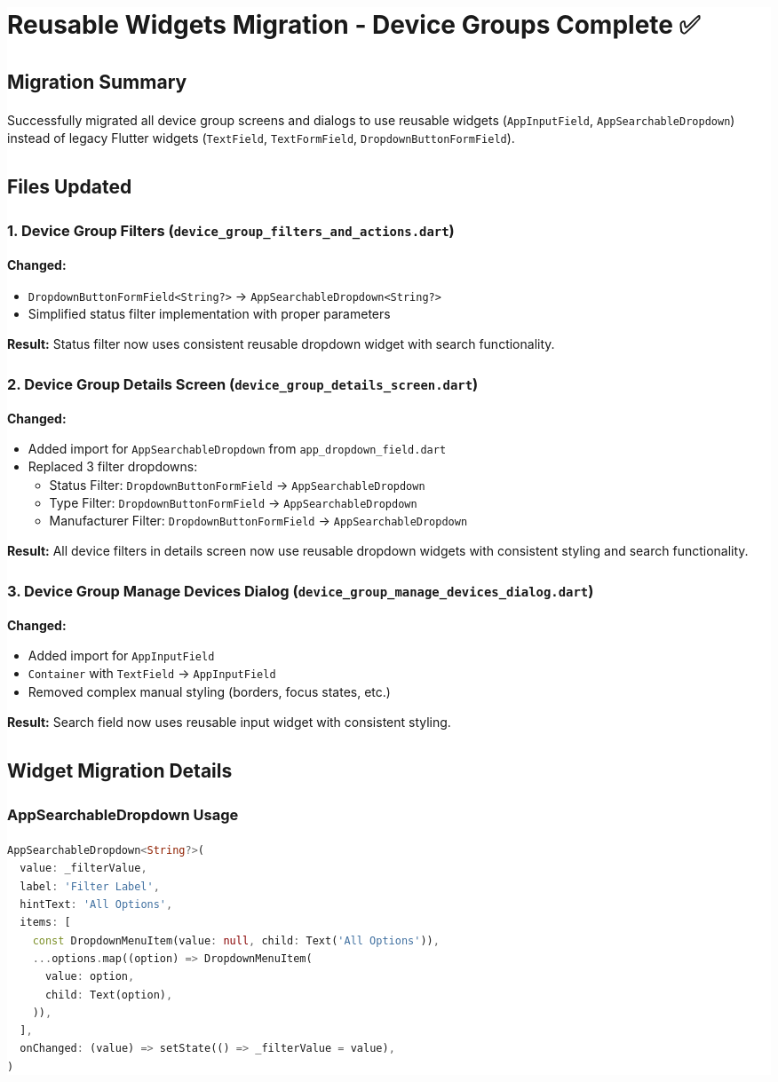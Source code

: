 # Reusable Widgets Migration - Device Groups Complete ✅

## Migration Summary
Successfully migrated all device group screens and dialogs to use reusable widgets (`AppInputField`, `AppSearchableDropdown`) instead of legacy Flutter widgets (`TextField`, `TextFormField`, `DropdownButtonFormField`).

## Files Updated

### 1. Device Group Filters (`device_group_filters_and_actions.dart`)
**Changed:**
- `DropdownButtonFormField<String?>` → `AppSearchableDropdown<String?>`
- Simplified status filter implementation with proper parameters

**Result:** Status filter now uses consistent reusable dropdown widget with search functionality.

### 2. Device Group Details Screen (`device_group_details_screen.dart`)
**Changed:**
- Added import for `AppSearchableDropdown` from `app_dropdown_field.dart`
- Replaced 3 filter dropdowns:
  - Status Filter: `DropdownButtonFormField` → `AppSearchableDropdown`
  - Type Filter: `DropdownButtonFormField` → `AppSearchableDropdown`
  - Manufacturer Filter: `DropdownButtonFormField` → `AppSearchableDropdown`

**Result:** All device filters in details screen now use reusable dropdown widgets with consistent styling and search functionality.

### 3. Device Group Manage Devices Dialog (`device_group_manage_devices_dialog.dart`)
**Changed:**
- Added import for `AppInputField`
- `Container` with `TextField` → `AppInputField`
- Removed complex manual styling (borders, focus states, etc.)

**Result:** Search field now uses reusable input widget with consistent styling.

## Widget Migration Details

### AppSearchableDropdown Usage
```dart
AppSearchableDropdown<String?>(
  value: _filterValue,
  label: 'Filter Label',
  hintText: 'All Options',
  items: [
    const DropdownMenuItem(value: null, child: Text('All Options')),
    ...options.map((option) => DropdownMenuItem(
      value: option,
      child: Text(option),
    )),
  ],
  onChanged: (value) => setState(() => _filterValue = value),
)
```
